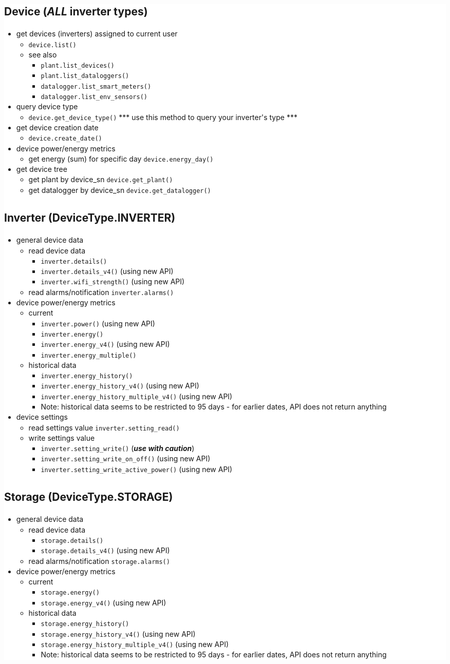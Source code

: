 ## Device (*ALL* inverter types)
* get devices (inverters) assigned to current user
  * `device.list()`
  * see also
    * `plant.list_devices()`
    * `plant.list_dataloggers()`
    * `datalogger.list_smart_meters()`
    * `datalogger.list_env_sensors()`
* query device type
  * `device.get_device_type()`
    *** use this method to query your inverter's type ***
* get device creation date
  * `device.create_date()`
* device power/energy metrics
  * get energy (sum) for specific day `device.energy_day()`
* get device tree
  * get plant by device_sn `device.get_plant()`
  * get datalogger by device_sn `device.get_datalogger()`

## Inverter (DeviceType.INVERTER)
* general device data
  * read device data
    * `inverter.details()`
    * `inverter.details_v4()` (using new API)
    * `inverter.wifi_strength()` (using new API)
  * read alarms/notification `inverter.alarms()`
* device power/energy metrics
  * current
    * `inverter.power()` (using new API)
    * `inverter.energy()`
    * `inverter.energy_v4()` (using new API)
    * `inverter.energy_multiple()`
  * historical data
    * `inverter.energy_history()`
    * `inverter.energy_history_v4()` (using new API)
    * `inverter.energy_history_multiple_v4()` (using new API)
    * Note: historical data seems to be restricted to 95 days - for earlier dates, API does not return anything
* device settings
  * read settings value `inverter.setting_read()`
  * write settings value
    * `inverter.setting_write()` (***use with caution***)
    * `inverter.setting_write_on_off()` (using new API)
    * `inverter.setting_write_active_power()` (using new API)

## Storage (DeviceType.STORAGE)
* general device data
  * read device data
    * `storage.details()`
    * `storage.details_v4()` (using new API)
  * read alarms/notification `storage.alarms()`
* device power/energy metrics
  * current
    * `storage.energy()`
    * `storage.energy_v4()` (using new API)
  * historical data
    * `storage.energy_history()`
    * `storage.energy_history_v4()` (using new API)
    * `storage.energy_history_multiple_v4()` (using new API)
    * Note: historical data seems to be restricted to 95 days - for earlier dates, API does not return anything